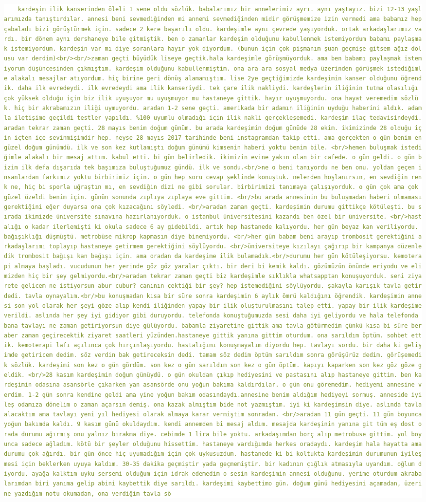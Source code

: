 ```yaml
    kardeşim ilik kanserinden öleli 1 sene oldu sözlük. babalarımız bir annelerimiz ayrı. aynı yaştayız. bizi 12-13 yaşlarımızda tanıştırdılar. annesi beni sevmediğinden mi annemi sevmediğinden midir görüşmemize izin vermedi ama babamız hep çabaladı bizi görüştürmek için. sadece 2 kere başarılı oldu. kardeşimle aynı çevrede yaşıyorduk. ortak arkadaşlarımız vardı. bir dönem aynı dershaneye bile gitmiştik. ben o zamanlar kardeşim olduğunu kabullenmek istemiyordum babamı paylaşmak istemiyordum. kardeşin var mı diye soranlara hayır yok diyordum. (bunun için çok pişmanım şuan geçmişe gitsem ağız dolusu var derdim)<br/><br/>zaman geçti büyüdük liseye geçtik.hala kardeşimle görüşmüyorduk. ama ben babamı paylaşmak istemiyorum düşüncesinden çıkmıştım. kardeşim olduğunu kabullenmiştim. ona ara ara sosyal medya üzerinden görüşmek istediğimle alakalı mesajlar atıyordum. hiç birine geri dönüş alamamıştım. lise 2ye geçtiğimizde kardeşimin kanser olduğunu öğrendik. daha ilk evredeydi. ilk evredeydi ama ilik kanseriydi. tek çare ilik nakliydi. kardeşlerin iliğinin tutma olasılığı çok yüksek olduğu için biz ilik uyuşuyor mu uyuşmuyor mu hastaneye gittik. hayır uyuşmuyordu. ona hayat veremedim sözlük. hiç bir akrabamızın iliği uymuyordu. aradan 1-2 sene geçti. amerikada bir adamın iliğinin uyduğu haberini aldık. adamla iletişime geçildi testler yapıldı. %100 uyumlu olmadığı için ilik nakli gerçekleşemedi. kardeşim ilaç tedavisindeydi. aradan tekrar zaman geçti. 28 mayıs benim doğum günüm. bu arada kardeşimin doğum günüde 28 ekim. ikimizinde 28 olduğu için içten içe sevinmişimdir hep. neyse 28 mayıs 2017 tarihinde beni instagramdan takip etti. ama gerçekten o gün benim en güzel doğum günümdü. ilk ve son kez kutlamıştı doğum günümü kimsenin haberi yoktu benim bile. <br/>hemen buluşmak istediğimle alakalı bir mesaj attım. kabul etti. bi gün belirledik. ikimizin evine yakın olan bir cafede. o gün geldi. o gün bizim ilk defa dışarıda tek başımıza buluştuğumuz gündü. ilk ve sondu.<br/>ne o beni tanıyordu ne ben onu. yoldan geçen insanlardan farkımız yoktu birbirimiz için. o gün hep soru cevap şeklinde konuştuk. nelerden hoşlanırsın, en sevdiğin renk ne, hiç bi sporla uğraştın mı, en sevdiğin dizi ne gibi sorular. birbirimizi tanımaya çalışıyorduk. o gün çok ama çok güzel özeldi benim için. günün sonunda zıplıya zıplaya eve gittim. <br/>bu arada annesinin bu buluşmadan haberi olmaması gerektiğini eğer duyarsa ona çok kızacağını söyledi. <br/>aradan zaman geçti. kardeşimin durumu gittikçe kötüleşti. bu sırada ikimizde üniversite sınavına hazırlanıyorduk. o istanbul üniversitesini kazandı ben özel bir üniversite. <br/>hastalığı o kadar ilerlemişti ki okula sadece 6 ay gidebildi. artık hep hastanede kalıyordu. her gün beyaz kan veriliyordu. bağışıklığı düşmüştü. metrobüse mikrop kapmasın diye binemiyordu. <br/>her gün babam beni arayıp trombosit gerektiğini arkadaşlarımı toplayıp hastaneye getirmem gerektiğini söylüyordu. <br/>üniversiteye kızılayı çağırıp bir kampanya düzenledik trombosit bağışı kan bağışı için. ama oradan da kardeşime ilik bulamadık.<br/>durumu her gün kötüleşiyorsu. kemoterapi almaya başladı. vucudunun her yerinde göz göz yaralar çıktı. bir deri bi kemik kaldı. gözümüzün önünde eriyodu ve elimizden hiç bir şey gelmiyordu.<br/>aradan tekrar zaman geçti biz kardeşimle sıklıkla whatsapptan konuşuyorduk. seni ziyarete gelicem ne istiyorsun abur cubur? canının çektiği bir şey? hep istemediğini söylüyordu. şakayla karışık tavla getir dedi. tavla oynayalım.<br/>bu konuşmadan kısa bir süre sonra kardeşimin 6 aylık ömrü kaldığını öğrendik. kardeşimin annesi son yol olarak her şeyi göze alıp kendi iliğinden yapay bir ilik oluşturulmasını talep etti. yapay bir ilik kardeşime verildi. aslında her şey iyi gidiyor gibi duruyordu. telefonda konuştuğumuzda sesi daha iyi geliyordu ve hala telefonda bana tavlayı ne zaman getiriyorsun diye gülüyordu. babamla ziyaretine gittik ama tavla götürmedim çünkü kısa bi süre beraber zaman geçirecektik ziyaret saatleri yüzünden.hastaneye gittik yanına gittim oturdum. ona sarıldım öptüm. sohbet ettik. kemoterapi lafı açılınca çok hırçınlaşıyordu. hastalığımı konuşmayalım diyordu hep. tavlayı sordu. bir daha ki gelişimde getiricem dedim. söz verdin bak getireceksin dedi. tamam söz dedim öptüm sarıldım sonra görüşürüz dedim. görüşemedik sözlük. kardeşimi son kez o gün gördüm. son kez o gün sarıldım son kez o gün öptüm. kapıyı kaparken son kez göz göze geldik. <br/>28 kasım kardeşimin doğum günüydü. o gün okuldan çıkıp hediyesini ve pastasını alıp hastaneye gittim. ben kardeşimin odasına asansörle çıkarken yan asansörde onu yoğun bakıma kaldırdılar. o gün onu göremedim. hediyemi annesine verdim. 1-2 gün sonra kendine geldi ama yine yoğun bakım odasındaydı.annesine benim aldığım hediyeyi sormuş. anneside iyileş odamıza dönelim o zaman açarsın demiş. ona kazak almıştım bide not yazmıştım. iyi ki kardeşimsin diye. aslında tavla alacaktım ama tavlayı yeni yıl hediyesi olarak almaya karar vermiştim sonradan. <br/>aradan 11 gün geçti. 11 gün boyunca yoğun bakımda kaldı. 9 kasım günü okuldaydım. kendi annemden bi mesaj aldım. mesajda kardeşinin yanına git tüm eş dost orada durumu ağırmış onu yalnız bırakma diye. cebimde 1 lira bile yoktu. arkadaşımdan borç alıp metrobuse gittim. yol boyunca sadece ağladım. kötü bir şeyler olduğunu hissettim. hastaneye vardığımda herkes oradaydı. kardeşim hala hayatta ama durumu çok ağırdı. bir gün önce hiç uyumadığım için çok uykusuzdum. hastanede ki bi koltukta kardeşimin durumunun iyileşmesi için beklerken uyuya kaldım. 30-35 dakika geçmiştir yada geçmemiştir. bir kadının çığlık atmasıyla uyandım. oğlum diyordu. ayağa kalktım uyku sersemi olduğum için idrak edemedim o sesin kardeşimin annesi olduğunu. yerime oturdum akrabalarımdan biri yanıma gelip abini kaybettik diye sarıldı. kardeşimi kaybettimo gün. doğum günü hediyesini açamadan, üzerine yazdığım notu okumadan, ona verdiğim tavla sö
```